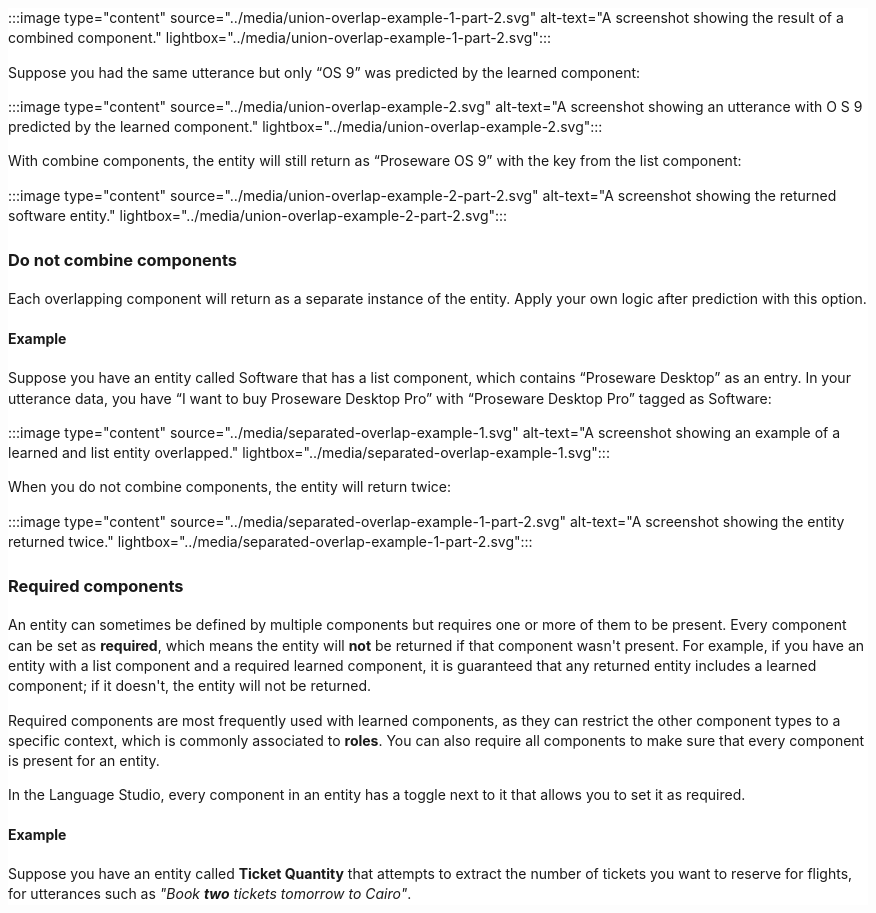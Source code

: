 :::image type="content" source="../media/union-overlap-example-1-part-2.svg" alt-text="A screenshot showing the result of a combined component." lightbox="../media/union-overlap-example-1-part-2.svg":::

Suppose you had the same utterance but only “OS 9” was predicted by the learned component:

:::image type="content" source="../media/union-overlap-example-2.svg" alt-text="A screenshot showing an utterance with O S 9 predicted by the learned component." lightbox="../media/union-overlap-example-2.svg":::

With combine components, the entity will still return as “Proseware OS 9” with the key from the list component:

:::image type="content" source="../media/union-overlap-example-2-part-2.svg" alt-text="A screenshot showing the returned software entity." lightbox="../media/union-overlap-example-2-part-2.svg":::


### Do not combine components

Each overlapping component will return as a separate instance of the entity. Apply your own logic after prediction with this option.

#### Example

Suppose you have an entity called Software that has a list component, which contains “Proseware Desktop” as an entry. In your utterance data, you have “I want to buy Proseware Desktop Pro” with “Proseware Desktop Pro” tagged as Software:

:::image type="content" source="../media/separated-overlap-example-1.svg" alt-text="A screenshot showing an example of a learned and list entity overlapped." lightbox="../media/separated-overlap-example-1.svg":::

When you do not combine components, the entity will return twice:

:::image type="content" source="../media/separated-overlap-example-1-part-2.svg" alt-text="A screenshot showing the entity returned twice." lightbox="../media/separated-overlap-example-1-part-2.svg":::

### Required components

An entity can sometimes be defined by multiple components but requires one or more of them to be present. Every component can be set as **required**, which means the entity will **not** be returned if that component wasn't present. For example, if you have an entity with a list component and a required learned component, it is guaranteed that any returned entity includes a learned component; if it doesn't, the entity will not be returned.

Required components are most frequently used with learned components, as they can restrict the other component types to a specific context, which is commonly associated to **roles**. You can also require all components to make sure that every component is present for an entity.

In the Language Studio, every component in an entity has a toggle next to it that allows you to set it as required.

#### Example

Suppose you have an entity called **Ticket Quantity** that attempts to extract the number of tickets you want to reserve for flights, for utterances such as _"Book **two** tickets tomorrow to Cairo"_. 
